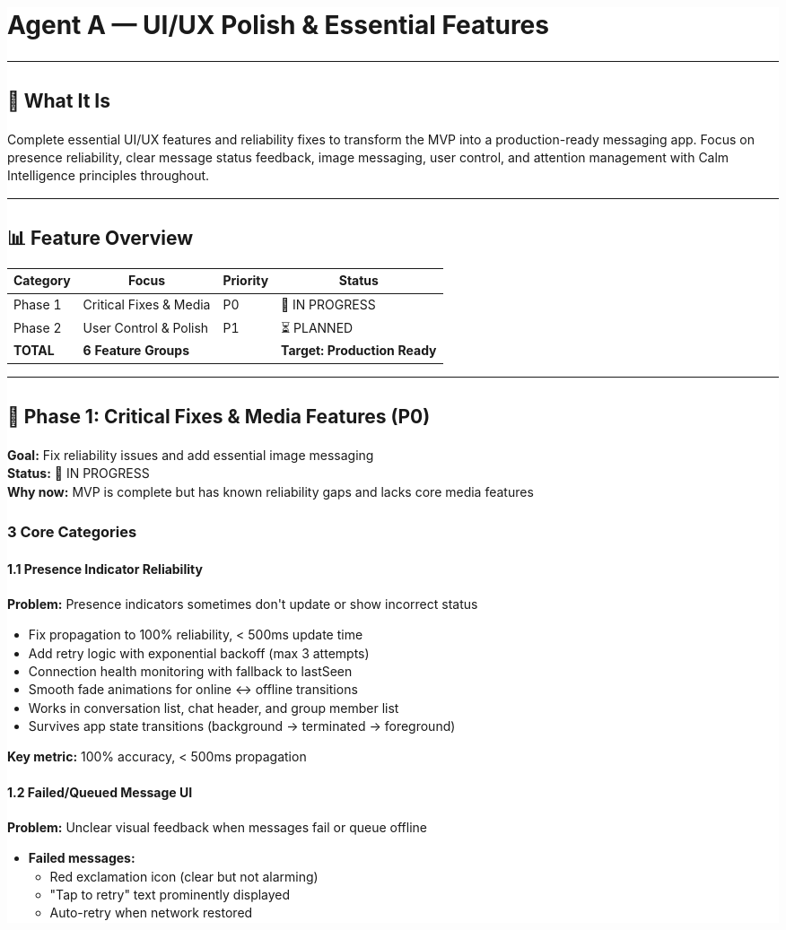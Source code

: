 # Agent A — UI/UX Polish & Essential Features

---

## 🎯 What It Is

Complete essential UI/UX features and reliability fixes to transform the MVP into a production-ready messaging app. Focus on presence reliability, clear message status feedback, image messaging, user control, and attention management with Calm Intelligence principles throughout.

---

## 📊 Feature Overview

| Category | Focus | Priority | Status |
|----------|-------|----------|--------|
| Phase 1 | Critical Fixes & Media | P0 | 🔄 IN PROGRESS |
| Phase 2 | User Control & Polish | P1 | ⏳ PLANNED |
| **TOTAL** | **6 Feature Groups** | | **Target: Production Ready** |

---

## 🚀 Phase 1: Critical Fixes & Media Features (P0)

**Goal:** Fix reliability issues and add essential image messaging  
**Status:** 🔄 IN PROGRESS  
**Why now:** MVP is complete but has known reliability gaps and lacks core media features

### 3 Core Categories

#### 1.1 Presence Indicator Reliability
**Problem:** Presence indicators sometimes don't update or show incorrect status

- Fix propagation to 100% reliability, < 500ms update time
- Add retry logic with exponential backoff (max 3 attempts)
- Connection health monitoring with fallback to lastSeen
- Smooth fade animations for online ↔ offline transitions
- Works in conversation list, chat header, and group member list
- Survives app state transitions (background → terminated → foreground)

**Key metric:** 100% accuracy, < 500ms propagation

#### 1.2 Failed/Queued Message UI
**Problem:** Unclear visual feedback when messages fail or queue offline

- **Failed messages:**
  - Red exclamation icon (clear but not alarming)
  - "Tap to retry" text prominently displayed
  - Auto-retry when network restored
  